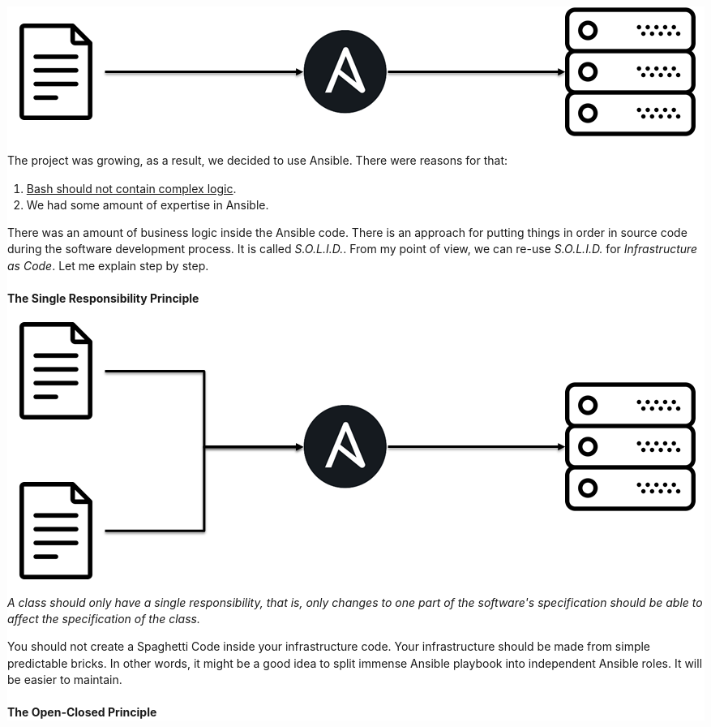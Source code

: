 ![SOLID](assets/200k_iac_solid.png?raw=true "SOLID")

The project was growing, as a result, we decided to use Ansible. There were reasons for that:

1. [Bash should not contain complex logic](http://www.goncharov.xyz/it/make-cm-not-bash-en.html).
2. We had some amount of expertise in Ansible.

There was an amount of business logic inside the Ansible code. There is an approach for putting things in order in source code during the software development process. It is called *S.O.L.I.D.*. From my point of view, we can re-use *S.O.L.I.D.* for *Infrastructure as Code*. Let me explain step by step.

#### The Single Responsibility Principle

![SOLID](assets/200k_iac_solid_s.png?raw=true "SOLID")

*A class should only have a single responsibility, that is, only changes to one part of the software's specification should be able to affect the specification of the class.*

You should not create a Spaghetti Code inside your infrastructure code. Your infrastructure should be made from simple predictable bricks. In other words, it might be a good idea to split immense Ansible playbook into independent Ansible roles. It will be easier to maintain.

#### The Open-Closed Principle
